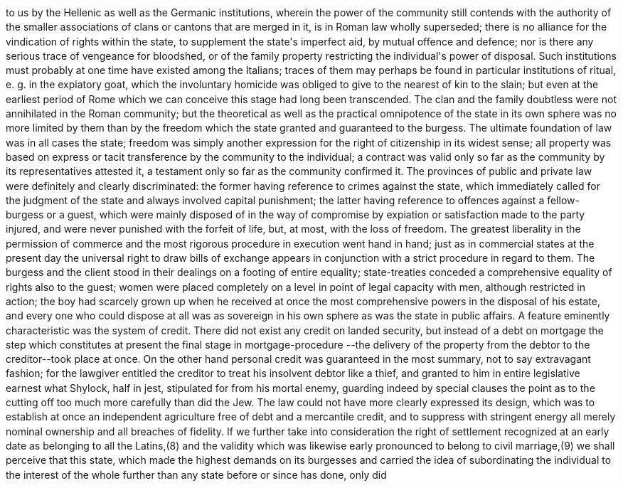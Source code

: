 to us by the Hellenic as well as the Germanic institutions, wherein
the power of the community still contends with the authority of
the smaller associations of clans or cantons that are merged in
it, is in Roman law wholly superseded; there is no alliance for the
vindication of rights within the state, to supplement the state's
imperfect aid, by mutual offence and defence; nor is there any
serious trace of vengeance for bloodshed, or of the family property
restricting the individual's power of disposal.  Such institutions
must probably at one time have existed among the Italians; traces
of them may perhaps be found in particular institutions of ritual,
e. g. in the expiatory goat, which the involuntary homicide was
obliged to give to the nearest of kin to the slain; but even at the
earliest period of Rome which we can conceive this stage had long
been transcended.  The clan and the family doubtless were not
annihilated in the Roman community; but the theoretical as well
as the practical omnipotence of the state in its own sphere was no
more limited by them than by the freedom which the state granted
and guaranteed to the burgess.  The ultimate foundation of law was
in all cases the state; freedom was simply another expression for
the right of citizenship in its widest sense; all property was
based on express or tacit transference by the community to the
individual; a contract was valid only so far as the community by
its representatives attested it, a testament only so far as the
community confirmed it.  The provinces of public and private law were
definitely and clearly discriminated: the former having reference
to crimes against the state, which immediately called for the
judgment of the state and always involved capital punishment; the
latter having reference to offences against a fellow-burgess or a
guest, which were mainly disposed of in the way of compromise by
expiation or satisfaction made to the party injured, and were never
punished with the forfeit of life, but, at most, with the loss of
freedom.  The greatest liberality in the permission of commerce and
the most rigorous procedure in execution went hand in hand; just
as in commercial states at the present day the universal right to
draw bills of exchange appears in conjunction with a strict procedure
in regard to them.  The burgess and the client stood in their
dealings on a footing of entire equality; state-treaties conceded
a comprehensive equality of rights also to the guest; women were
placed completely on a level in point of legal capacity with men,
although restricted in action; the boy had scarcely grown up when
he received at once the most comprehensive powers in the disposal
of his estate, and every one who could dispose at all was as
sovereign in his own sphere as was the state in public affairs.  A
feature eminently characteristic was the system of credit.  There
did not exist any credit on landed security, but instead of a debt
on mortgage the step which constitutes at present the final stage
in mortgage-procedure --the delivery of the property from the debtor
to the creditor--took place at once.  On the other hand personal
credit was guaranteed in the most summary, not to say extravagant
fashion; for the lawgiver entitled the creditor to treat his insolvent
debtor like a thief, and granted to him in entire legislative earnest
what Shylock, half in jest, stipulated for from his mortal enemy,
guarding indeed by special clauses the point as to the cutting off
too much more carefully than did the Jew.  The law could not have
more clearly expressed its design, which was to establish at once
an independent agriculture free of debt and a mercantile credit,
and to suppress with stringent energy all merely nominal ownership
and all breaches of fidelity.  If we further take into consideration
the right of settlement recognized at an early date as belonging
to all the Latins,(8) and the validity which was likewise early
pronounced to belong to civil marriage,(9) we shall perceive that
this state, which made the highest demands on its burgesses and
carried the idea of subordinating the individual to the interest of
the whole further than any state before or since has done, only did